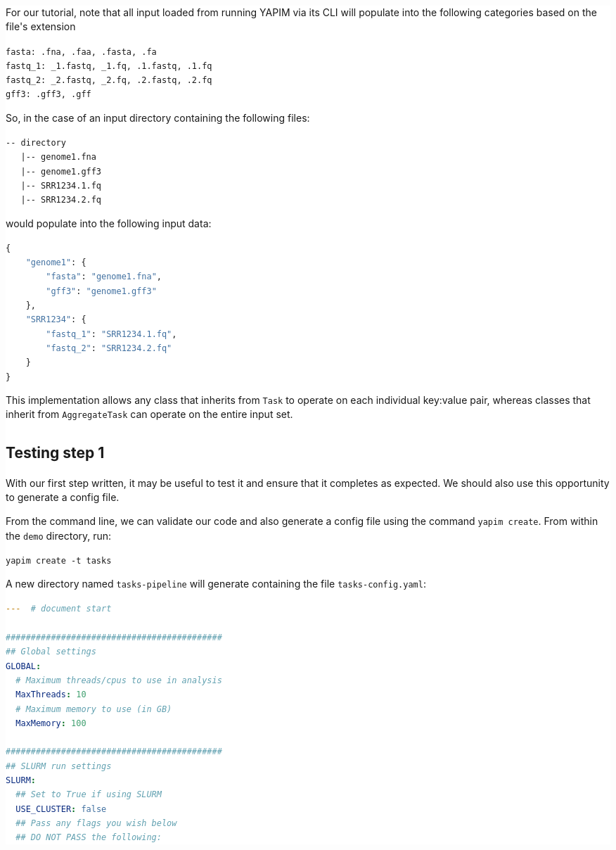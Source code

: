 For our tutorial, note that all input loaded from running YAPIM via its CLI will populate into the following categories based on the file's extension

```
fasta: .fna, .faa, .fasta, .fa
fastq_1: _1.fastq, _1.fq, .1.fastq, .1.fq
fastq_2: _2.fastq, _2.fq, .2.fastq, .2.fq
gff3: .gff3, .gff
```

So, in the case of an input directory containing the following files:

```
-- directory
   |-- genome1.fna
   |-- genome1.gff3
   |-- SRR1234.1.fq
   |-- SRR1234.2.fq
```

would populate into the following input data:

```python
{
    "genome1": {
        "fasta": "genome1.fna",
        "gff3": "genome1.gff3"
    },
    "SRR1234": {
        "fastq_1": "SRR1234.1.fq",
        "fastq_2": "SRR1234.2.fq"
    }
}
```

This implementation allows any class that inherits from `Task` to operate on each individual key:value pair, whereas classes that inherit from `AggregateTask` can operate on the entire input set.

## Testing step 1

With our first step written, it may be useful to test it and ensure that it completes as expected. We should also use this opportunity to generate a config file.

From the command line, we can validate our code and also generate a config file using the command `yapim create`. From within the `demo` directory, run:

```shell
yapim create -t tasks
```

A new directory named `tasks-pipeline` will generate containing the file `tasks-config.yaml`:

```yaml
---  # document start

###########################################
## Global settings
GLOBAL:
  # Maximum threads/cpus to use in analysis
  MaxThreads: 10
  # Maximum memory to use (in GB)
  MaxMemory: 100

###########################################
## SLURM run settings
SLURM:
  ## Set to True if using SLURM
  USE_CLUSTER: false
  ## Pass any flags you wish below
  ## DO NOT PASS the following:
```